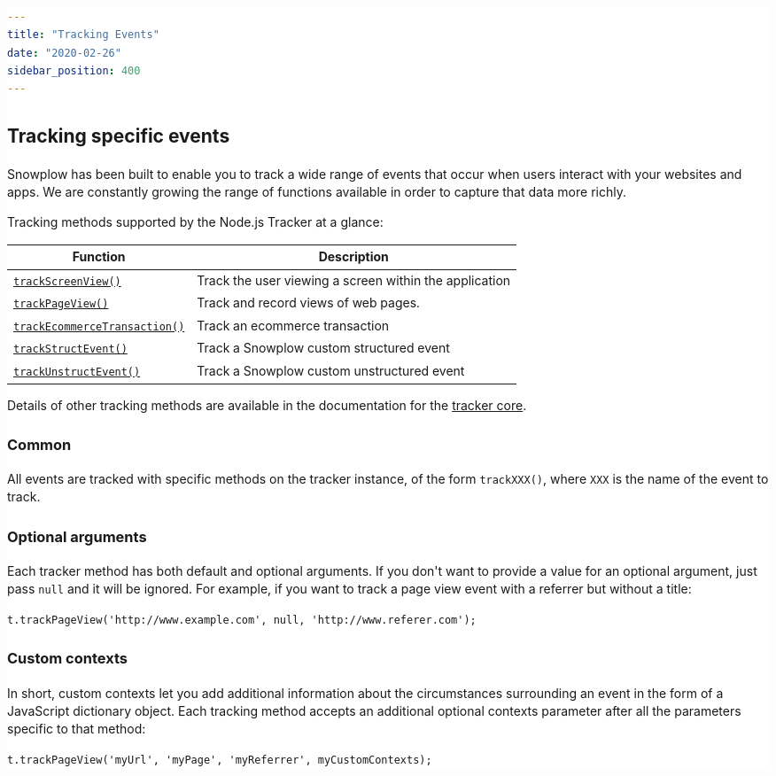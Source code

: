 ```yaml
---
title: "Tracking Events"
date: "2020-02-26"
sidebar_position: 400
---
```


## Tracking specific events

Snowplow has been built to enable you to track a wide range of events that occur when users interact with your websites and apps. We are constantly growing the range of functions available in order to capture that data more richly.

Tracking methods supported by the Node.js Tracker at a glance:

| **Function** | **Description** |
| --- | --- |
| [`trackScreenView()`](#screen-view) | Track the user viewing a screen within the application |
| [`trackPageView()`](#page-view) | Track and record views of web pages. |
| [`trackEcommerceTransaction()`](#ecommerce-transaction) | Track an ecommerce transaction |
| [`trackStructEvent()`](#struct-event) | Track a Snowplow custom structured event |
| [`trackUnstructEvent()`](#unstruct-event) | Track a Snowplow custom unstructured event |

Details of other tracking methods are available in the documentation for the [tracker core](/docs/collecting-data/collecting-from-own-applications/node-js-tracker/javascript-tracker-core/).

### Common

All events are tracked with specific methods on the tracker instance, of the form `trackXXX()`, where `XXX` is the name of the event to track.

### Optional arguments

Each tracker method has both default and optional arguments. If you don't want to provide a value for an optional argument, just pass `null` and it will be ignored. For example, if you want to track a page view event with a referrer but without a title:

```
t.trackPageView('http://www.example.com', null, 'http://www.referer.com');
```

### Custom contexts

In short, custom contexts let you add additional information about the circumstances surrounding an event in the form of a JavaScript dictionary object. Each tracking method accepts an additional optional contexts parameter after all the parameters specific to that method:

```
t.trackPageView('myUrl', 'myPage', 'myReferrer', myCustomContexts);
```
